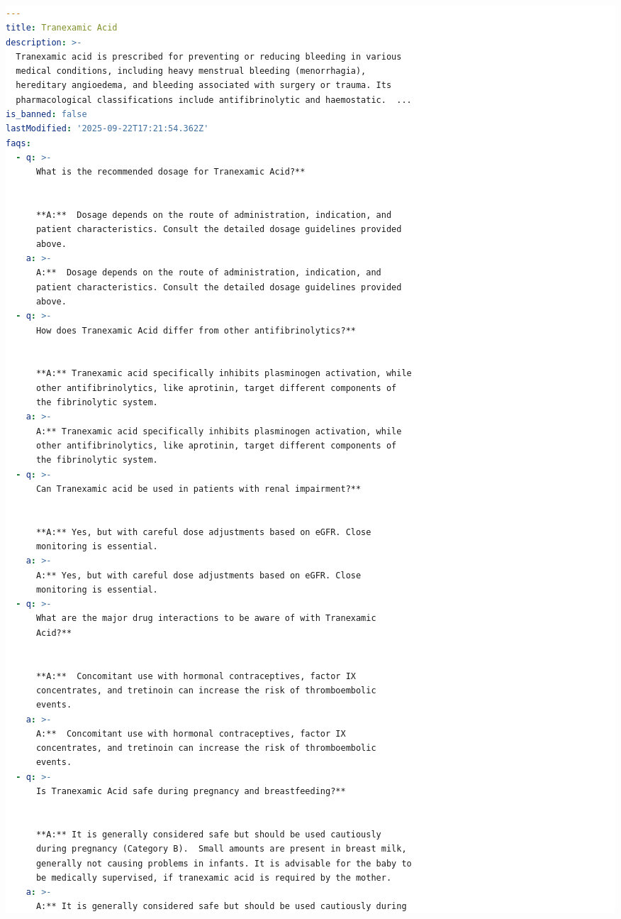 ```yaml
---
title: Tranexamic Acid
description: >-
  Tranexamic acid is prescribed for preventing or reducing bleeding in various
  medical conditions, including heavy menstrual bleeding (menorrhagia),
  hereditary angioedema, and bleeding associated with surgery or trauma. Its
  pharmacological classifications include antifibrinolytic and haemostatic.  ...
is_banned: false
lastModified: '2025-09-22T17:21:54.362Z'
faqs:
  - q: >-
      What is the recommended dosage for Tranexamic Acid?**


      **A:**  Dosage depends on the route of administration, indication, and
      patient characteristics. Consult the detailed dosage guidelines provided
      above.
    a: >-
      A:**  Dosage depends on the route of administration, indication, and
      patient characteristics. Consult the detailed dosage guidelines provided
      above.
  - q: >-
      How does Tranexamic Acid differ from other antifibrinolytics?**


      **A:** Tranexamic acid specifically inhibits plasminogen activation, while
      other antifibrinolytics, like aprotinin, target different components of
      the fibrinolytic system.
    a: >-
      A:** Tranexamic acid specifically inhibits plasminogen activation, while
      other antifibrinolytics, like aprotinin, target different components of
      the fibrinolytic system.
  - q: >-
      Can Tranexamic acid be used in patients with renal impairment?**


      **A:** Yes, but with careful dose adjustments based on eGFR. Close
      monitoring is essential.
    a: >-
      A:** Yes, but with careful dose adjustments based on eGFR. Close
      monitoring is essential.
  - q: >-
      What are the major drug interactions to be aware of with Tranexamic
      Acid?**


      **A:**  Concomitant use with hormonal contraceptives, factor IX
      concentrates, and tretinoin can increase the risk of thromboembolic
      events.
    a: >-
      A:**  Concomitant use with hormonal contraceptives, factor IX
      concentrates, and tretinoin can increase the risk of thromboembolic
      events.
  - q: >-
      Is Tranexamic Acid safe during pregnancy and breastfeeding?**


      **A:** It is generally considered safe but should be used cautiously
      during pregnancy (Category B).  Small amounts are present in breast milk,
      generally not causing problems in infants. It is advisable for the baby to
      be medically supervised, if tranexamic acid is required by the mother.
    a: >-
      A:** It is generally considered safe but should be used cautiously during
```